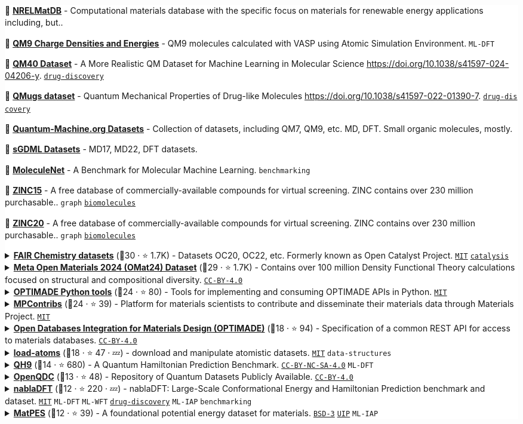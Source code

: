 🔗&nbsp;<b><a href="https://materials.nrel.gov/">NRELMatDB</a></b>  - Computational materials database with the specific focus on materials for renewable energy applications including, but..

🔗&nbsp;<b><a href="https://data.dtu.dk/articles/dataset/QM9_Charge_Densities_and_Energies_Calculated_with_VASP/16794500">QM9 Charge Densities and Energies</a></b>  - QM9 molecules calculated with VASP using Atomic Simulation Environment. <code>ML-DFT</code>

🔗&nbsp;<b><a href="https://doi.org/10.6084/m9.figshare.25993060.v1">QM40 Dataset</a></b>  - A More Realistic QM Dataset for Machine Learning in Molecular Science https://doi.org/10.1038/s41597-024-04206-y. <a href="https://en.wikipedia.org/wiki/Drug_design#Computer-aided_drug_design"><code>drug-discovery</code></a>

🔗&nbsp;<b><a href="CC-BY-3.0">QMugs dataset</a></b>  - Quantum Mechanical Properties of Drug-like Molecules https://doi.org/10.1038/s41597-022-01390-7. <a href="https://en.wikipedia.org/wiki/Drug_design#Computer-aided_drug_design"><code>drug-discovery</code></a>

🔗&nbsp;<b><a href="http://quantum-machine.org/datasets/">Quantum-Machine.org Datasets</a></b>  - Collection of datasets, including QM7, QM9, etc. MD, DFT. Small organic molecules, mostly.

🔗&nbsp;<b><a href="http://sgdml.org/#datasets">sGDML Datasets</a></b>  - MD17, MD22, DFT datasets.

🔗&nbsp;<b><a href="https://moleculenet.org/">MoleculeNet</a></b>  - A Benchmark for Molecular Machine Learning. <code>benchmarking</code>

🔗&nbsp;<b><a href="https://zinc15.docking.org/">ZINC15</a></b>  - A free database of commercially-available compounds for virtual screening. ZINC contains over 230 million purchasable.. <code>graph</code> <a href="https://en.wikipedia.org/wiki/Biomolecule"><code>biomolecules</code></a>

🔗&nbsp;<b><a href="https://zinc.docking.org/">ZINC20</a></b>  - A free database of commercially-available compounds for virtual screening. ZINC contains over 230 million purchasable.. <code>graph</code> <a href="https://en.wikipedia.org/wiki/Biomolecule"><code>biomolecules</code></a>

<details><summary><b><a href="https://github.com/facebookresearch/fairchem">FAIR Chemistry datasets</a></b> (🥇30 ·  ⭐ 1.7K) - Datasets OC20, OC22, etc. Formerly known as Open Catalyst Project. <code><a href="http://bit.ly/34MBwT8">MIT</a></code> <a href="https://en.wikipedia.org/wiki/Catalysis"><code>catalysis</code></a></summary></details>
<details><summary><b><a href="https://huggingface.co/datasets/fairchem/OMAT24">Meta Open Materials 2024 (OMat24) Dataset</a></b> (🥇29 ·  ⭐ 1.7K) - Contains over 100 million Density Functional Theory calculations focused on structural and compositional diversity. <code><a href="https://tldrlegal.com/search?q=CC-BY-4.0">CC-BY-4.0</a></code></summary></details>
<details><summary><b><a href="https://github.com/Materials-Consortia/optimade-python-tools">OPTIMADE Python tools</a></b> (🥇24 ·  ⭐ 80) - Tools for implementing and consuming OPTIMADE APIs in Python. <code><a href="http://bit.ly/34MBwT8">MIT</a></code></summary></details>
<details><summary><b><a href="https://github.com/materialsproject/MPContribs">MPContribs</a></b> (🥇24 ·  ⭐ 39) - Platform for materials scientists to contribute and disseminate their materials data through Materials Project. <code><a href="http://bit.ly/34MBwT8">MIT</a></code></summary></details>
<details><summary><b><a href="https://github.com/Materials-Consortia/OPTIMADE">Open Databases Integration for Materials Design (OPTIMADE)</a></b> (🥈18 ·  ⭐ 94) - Specification of a common REST API for access to materials databases. <code><a href="https://tldrlegal.com/search?q=CC-BY-4.0">CC-BY-4.0</a></code></summary></details>
<details><summary><b><a href="https://github.com/jla-gardner/load-atoms">load-atoms</a></b> (🥈18 ·  ⭐ 47 · 💤) - download and manipulate atomistic datasets. <code><a href="http://bit.ly/34MBwT8">MIT</a></code> <code>data-structures</code></summary></details>
<details><summary><b><a href="https://github.com/divelab/AIRS/tree/main/OpenDFT/QHBench/QH9">QH9</a></b> (🥈14 ·  ⭐ 680) - A Quantum Hamiltonian Prediction Benchmark. <code><a href="https://tldrlegal.com/search?q=CC-BY-NC-SA-4.0">CC-BY-NC-SA-4.0</a></code> <code>ML-DFT</code></summary></details>
<details><summary><b><a href="https://www.openqdc.io/">OpenQDC</a></b> (🥈13 ·  ⭐ 48) - Repository of Quantum Datasets Publicly Available. <code><a href="https://tldrlegal.com/search?q=CC-BY-4.0">CC-BY-4.0</a></code></summary></details>
<details><summary><b><a href="https://github.com/AIRI-Institute/nablaDFT">nablaDFT</a></b> (🥈12 ·  ⭐ 220 · 💤) - nablaDFT: Large-Scale Conformational Energy and Hamiltonian Prediction benchmark and dataset. <code><a href="http://bit.ly/34MBwT8">MIT</a></code> <code>ML-DFT</code> <code>ML-WFT</code> <a href="https://en.wikipedia.org/wiki/Drug_design#Computer-aided_drug_design"><code>drug-discovery</code></a> <code>ML-IAP</code> <code>benchmarking</code></summary></details>
<details><summary><b><a href="https://matpes.ai/">MatPES</a></b> (🥈12 ·  ⭐ 39) - A foundational potential energy dataset for materials. <code><a href="http://bit.ly/3aKzpTv">BSD-3</a></code> <a href="https://www.google.com/search?q=universal+interatomic+potential"><code>UIP</code></a> <code>ML-IAP</code></summary></details>